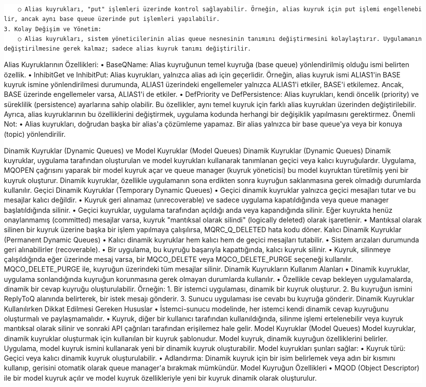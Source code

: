 		○ Alias kuyrukları, "put" işlemleri üzerinde kontrol sağlayabilir. Örneğin, alias kuyruk için put işlemi engellenebilir, ancak aynı base queue üzerinde put işlemleri yapılabilir.
	3. Kolay Değişim ve Yönetim:
		○ Alias kuyrukları, sistem yöneticilerinin alias queue nesnesinin tanımını değiştirmesini kolaylaştırır. Uygulamanın değiştirilmesine gerek kalmaz; sadece alias kuyruk tanımı değiştirilir.
Alias Kuyruklarının Özellikleri:
	• BaseQName: Alias kuyruğunun temel kuyruğa (base queue) yönlendirilmiş olduğu ismi belirten özellik.
	• InhibitGet ve InhibitPut: Alias kuyrukları, yalnızca alias adı için geçerlidir. Örneğin, alias kuyruk ismi ALIAS1'in BASE kuyruk ismine yönlendirilmesi durumunda, ALIAS1 üzerindeki engellemeler yalnızca ALIAS1'i etkiler, BASE'i etkilemez. Ancak, BASE üzerinde engellemeler varsa, ALIAS1'i de etkiler.
	• DefPriority ve DefPersistence: Alias kuyrukları, kendi öncelik (priority) ve süreklilik (persistence) ayarlarına sahip olabilir. Bu özellikler, aynı temel kuyruk için farklı alias kuyrukları üzerinden değiştirilebilir. Ayrıca, alias kuyruklarının bu özelliklerini değiştirmek, uygulama kodunda herhangi bir değişiklik yapılmasını gerektirmez.
Önemli Not:
	• Alias kuyrukları, doğrudan başka bir alias'a çözümleme yapamaz. Bir alias yalnızca bir base queue'ya veya bir konuya (topic) yönlendirilir.

Dinamik Kuyruklar (Dynamic Queues) ve Model Kuyruklar (Model Queues)
Dinamik Kuyruklar (Dynamic Queues)
Dinamik kuyruklar, uygulama tarafından oluşturulan ve model kuyrukları kullanarak tanımlanan geçici veya kalıcı kuyruğulardır. Uygulama, MQOPEN çağrısını yaparak bir model kuyruk açar ve queue manager (kuyruk yöneticisi) bu model kuyruktan türetilmiş yeni bir kuyruk oluşturur. Dinamik kuyruklar, özellikle uygulamanın sona erdikten sonra kuyruğun saklanmasına gerek olmadığı durumlarda kullanılır.
Geçici Dinamik Kuyruklar (Temporary Dynamic Queues)
	• Geçici dinamik kuyruklar yalnızca geçici mesajları tutar ve bu mesajlar kalıcı değildir.
	• Kuyruk geri alınamaz (unrecoverable) ve sadece uygulama kapatıldığında veya queue manager başlatıldığında silinir.
	• Geçici kuyruklar, uygulama tarafından açıldığı anda veya kapandığında silinir. Eğer kuyrukta henüz onaylanmamış (committed) mesajlar varsa, kuyruk "mantıksal olarak silindi" (logically deleted) olarak işaretlenir.
	• Mantıksal olarak silinen bir kuyruk üzerine başka bir işlem yapılmaya çalışılırsa, MQRC_Q_DELETED hata kodu döner.
Kalıcı Dinamik Kuyruklar (Permanent Dynamic Queues)
	• Kalıcı dinamik kuyruklar hem kalıcı hem de geçici mesajları tutabilir.
	• Sistem arızaları durumunda geri alınabilirler (recoverable).
	• Bir uygulama, bu kuyruğu başarıyla kapattığında, kalıcı kuyruk silinir.
	• Kuyruk, silinmeye çalışıldığında eğer üzerinde mesaj varsa, bir MQCO_DELETE veya MQCO_DELETE_PURGE seçeneği kullanılır. MQCO_DELETE_PURGE ile, kuyruğun üzerindeki tüm mesajlar silinir.
Dinamik Kuyrukların Kullanım Alanları
	• Dinamik kuyruklar, uygulama sonlandığında kuyruğun korunmasına gerek olmayan durumlarda kullanılır.
	• Özellikle cevap bekleyen uygulamalarda, dinamik bir cevap kuyruğu oluşturulabilir. Örneğin:
		1. Bir istemci uygulaması, dinamik bir kuyruk oluşturur.
		2. Bu kuyruğun ismini ReplyToQ alanında belirterek, bir istek mesajı gönderir.
		3. Sunucu uygulaması ise cevabı bu kuyruğa gönderir.
Dinamik Kuyruklar Kullanılırken Dikkat Edilmesi Gereken Hususlar
	• İstemci-sunucu modelinde, her istemci kendi dinamik cevap kuyruğunu oluşturmalı ve paylaşmamalıdır.
	• Kuyruk, diğer bir kullanıcı tarafından kullanıldığında, silinme işlemi ertelenebilir veya kuyruk mantıksal olarak silinir ve sonraki API çağrıları tarafından erişilemez hale gelir.
Model Kuyruklar (Model Queues)
Model kuyruklar, dinamik kuyruklar oluşturmak için kullanılan bir kuyruk şablonudur. Model kuyruk, dinamik kuyruğun özelliklerini belirler. Uygulama, model kuyruk ismini kullanarak yeni bir dinamik kuyruk oluşturabilir. Model kuyrukları şunları sağlar:
	• Kuyruk türü: Geçici veya kalıcı dinamik kuyruk oluşturulabilir.
	• Adlandırma: Dinamik kuyruk için bir isim belirlemek veya adın bir kısmını kullanıp, gerisini otomatik olarak queue manager'a bırakmak mümkündür.
Model Kuyruğun Özellikleri
	• MQOD (Object Descriptor) ile bir model kuyruk açılır ve model kuyruk özellikleriyle yeni bir kuyruk dinamik olarak oluşturulur.